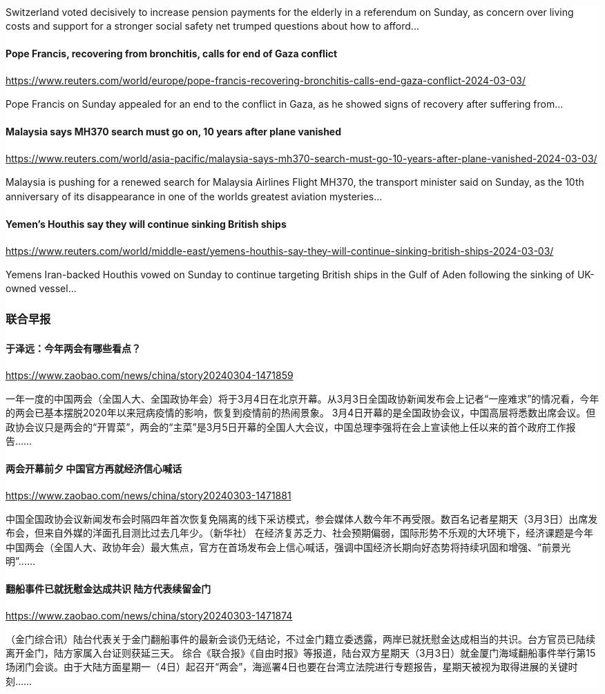 Switzerland voted decisively to increase pension payments for the
elderly in a referendum on Sunday, as concern over living costs and
support for a stronger social safety net trumped questions about how to
afford...

#### Pope Francis, recovering from bronchitis, calls for end of Gaza conflict

<span style="color: blue!80!green"><https://www.reuters.com/world/europe/pope-francis-recovering-bronchitis-calls-end-gaza-conflict-2024-03-03/></span>

Pope Francis on Sunday appealed for an end to the conflict in Gaza, as
he showed signs of recovery after suffering from...

#### Malaysia says MH370 search must go on, 10 years after plane vanished

<span style="color: blue!80!green"><https://www.reuters.com/world/asia-pacific/malaysia-says-mh370-search-must-go-10-years-after-plane-vanished-2024-03-03/></span>

Malaysia is pushing for a renewed search for Malaysia Airlines Flight
MH370, the transport minister said on Sunday, as the 10th anniversary of
its disappearance in one of the worlds greatest aviation mysteries...

#### Yemen’s Houthis say they will continue sinking British ships

<span style="color: blue!80!green"><https://www.reuters.com/world/middle-east/yemens-houthis-say-they-will-continue-sinking-british-ships-2024-03-03/></span>

Yemens Iran-backed Houthis vowed on Sunday to continue targeting British
ships in the Gulf of Aden following the sinking of UK-owned vessel...

### 联合早报

#### 于泽远：今年两会有哪些看点？

<span style="color: blue!80!green"><https://www.zaobao.com/news/china/story20240304-1471859></span>

一年一度的中国两会（全国人大、全国政协年会）将于3月4日在北京开幕。从3月3日全国政协新闻发布会上记者“一座难求”的情况看，今年的两会已基本摆脱2020年以来冠病疫情的影响，恢复到疫情前的热闹景象。
3月4日开幕的是全国政协会议，中国高层将悉数出席会议。但政协会议只是两会的“开胃菜”，两会的“主菜”是3月5日开幕的全国人大会议，中国总理李强将在会上宣读他上任以来的首个政府工作报告……

#### 两会开幕前夕 中国官方再就经济信心喊话

<span style="color: blue!80!green"><https://www.zaobao.com/news/china/story20240303-1471881></span>

中国全国政协会议新闻发布会时隔四年首次恢复免隔离的线下采访模式，参会媒体人数今年不再受限。数百名记者星期天（3月3日）出席发布会，但来自外媒的洋面孔目测比过去几年少。（新华社）
在经济复苏乏力、社会预期偏弱，国际形势不乐观的大环境下，经济课题是今年中国两会（全国人大、政协年会）最大焦点，官方在首场发布会上信心喊话，强调中国经济长期向好态势将持续巩固和增强、“前景光明”……

#### 翻船事件已就抚慰金达成共识 陆方代表续留金门

<span style="color: blue!80!green"><https://www.zaobao.com/news/china/story20240303-1471874></span>

（金门综合讯）陆台代表关于金门翻船事件的最新会谈仍无结论，不过金门籍立委透露，两岸已就抚慰金达成相当的共识。台方官员已陆续离开金门，陆方家属入台证则获延三天。
综合《联合报》《自由时报》等报道，陆台双方星期天（3月3日）就金厦门海域翻船事件举行第15场闭门会谈。由于大陆方面星期一（4日）起召开“两会”，海巡署4日也要在台湾立法院进行专题报告，星期天被视为取得进展的关键时刻……
